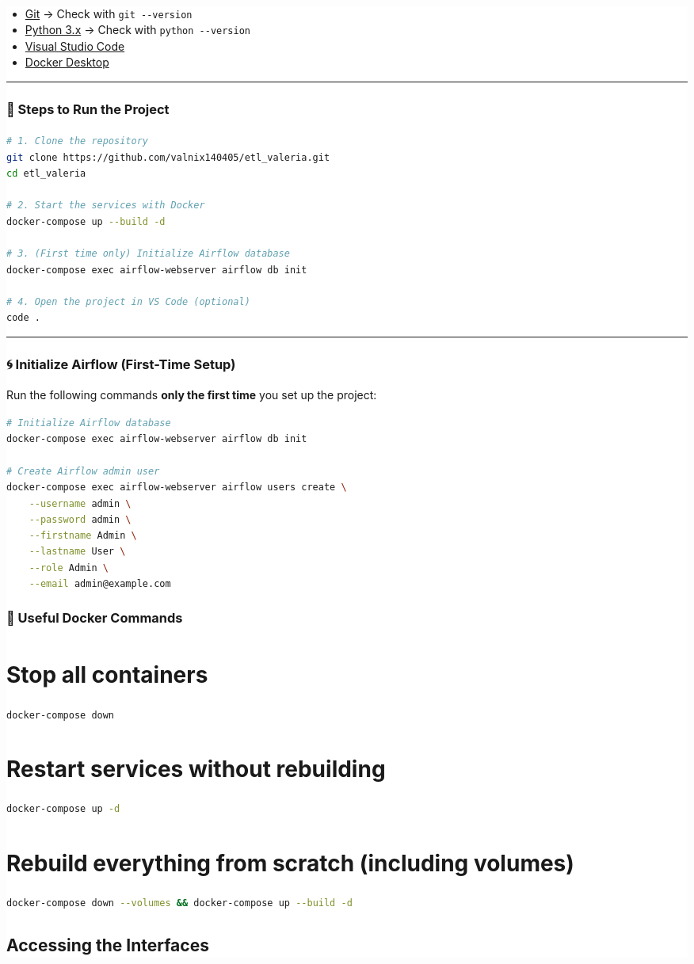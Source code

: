- [Git](https://git-scm.com/download/win) → Check with `git --version`
- [Python 3.x](https://www.python.org/downloads/windows/) → Check with `python --version`
- [Visual Studio Code](https://code.visualstudio.com/)
- [Docker Desktop](https://www.docker.com/products/docker-desktop/)

---

### 🧩 Steps to Run the Project

```bash
# 1. Clone the repository
git clone https://github.com/valnix140405/etl_valeria.git
cd etl_valeria

# 2. Start the services with Docker
docker-compose up --build -d

# 3. (First time only) Initialize Airflow database
docker-compose exec airflow-webserver airflow db init

# 4. Open the project in VS Code (optional)
code .
```
---

### 🌀 Initialize Airflow (First-Time Setup)

Run the following commands **only the first time** you set up the project:

```bash
# Initialize Airflow database
docker-compose exec airflow-webserver airflow db init

# Create Airflow admin user
docker-compose exec airflow-webserver airflow users create \
    --username admin \
    --password admin \
    --firstname Admin \
    --lastname User \
    --role Admin \
    --email admin@example.com
```

### 🧠 Useful Docker Commands

# Stop all containers
```bash
docker-compose down
```
# Restart services without rebuilding
```bash
docker-compose up -d
```
# Rebuild everything from scratch (including volumes)
```bash
docker-compose down --volumes && docker-compose up --build -d
```
## Accessing the Interfaces
